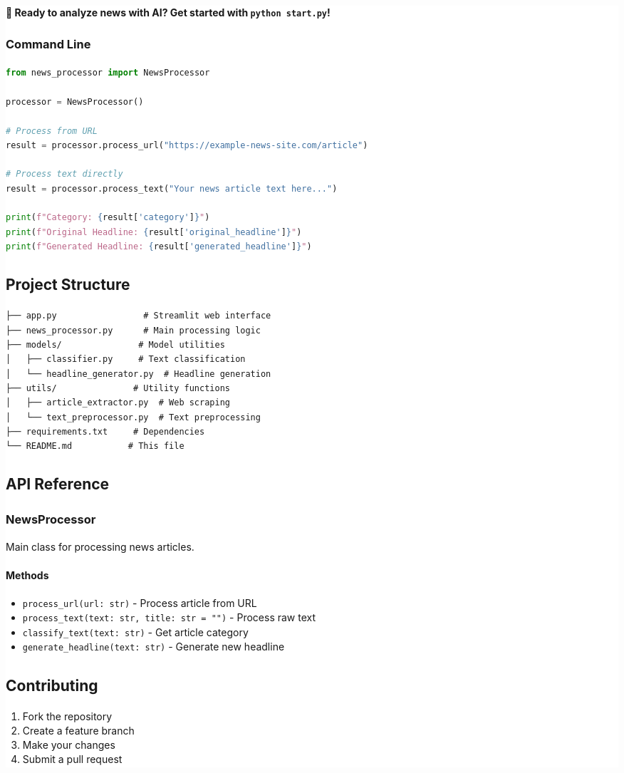 
**🎉 Ready to analyze news with AI? Get started with `python start.py`!**

### Command Line

```python
from news_processor import NewsProcessor

processor = NewsProcessor()

# Process from URL
result = processor.process_url("https://example-news-site.com/article")

# Process text directly
result = processor.process_text("Your news article text here...")

print(f"Category: {result['category']}")
print(f"Original Headline: {result['original_headline']}")
print(f"Generated Headline: {result['generated_headline']}")
```

## Project Structure

```
├── app.py                 # Streamlit web interface
├── news_processor.py      # Main processing logic
├── models/               # Model utilities
│   ├── classifier.py     # Text classification
│   └── headline_generator.py  # Headline generation
├── utils/               # Utility functions
│   ├── article_extractor.py  # Web scraping
│   └── text_preprocessor.py  # Text preprocessing
├── requirements.txt     # Dependencies
└── README.md           # This file
```

## API Reference

### NewsProcessor

Main class for processing news articles.

#### Methods

- `process_url(url: str)` - Process article from URL
- `process_text(text: str, title: str = "")` - Process raw text
- `classify_text(text: str)` - Get article category
- `generate_headline(text: str)` - Generate new headline

## Contributing

1. Fork the repository
2. Create a feature branch
3. Make your changes
4. Submit a pull request
